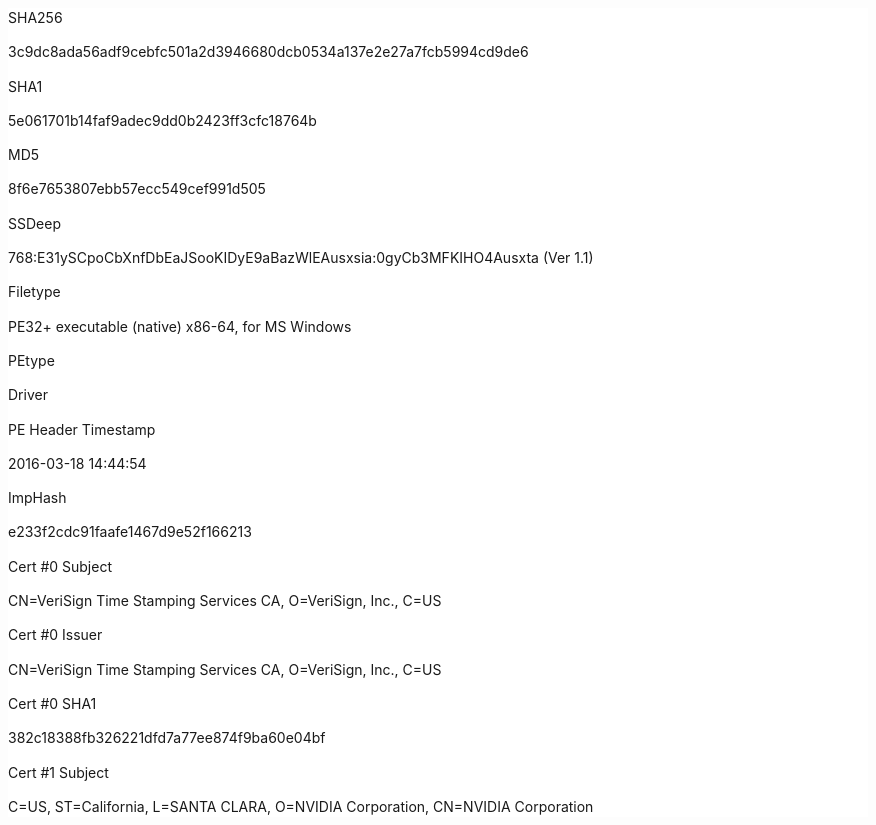 
SHA256


3c9dc8ada56adf9cebfc501a2d3946680dcb0534a137e2e27a7fcb5994cd9de6


SHA1


5e061701b14faf9adec9dd0b2423ff3cfc18764b


MD5


8f6e7653807ebb57ecc549cef991d505


SSDeep


768:E31ySCpoCbXnfDbEaJSooKIDyE9aBazWlEAusxsia:0gyCb3MFKIHO4Ausxta (Ver 1.1)


Filetype


PE32+ executable (native) x86-64, for MS Windows


PEtype


Driver


PE Header Timestamp


2016-03-18 14:44:54


ImpHash


e233f2cdc91faafe1467d9e52f166213


Cert #0 Subject


CN=VeriSign Time Stamping Services CA, O=VeriSign, Inc., C=US


Cert #0 Issuer


CN=VeriSign Time Stamping Services CA, O=VeriSign, Inc., C=US


Cert #0 SHA1


382c18388fb326221dfd7a77ee874f9ba60e04bf


Cert #1 Subject


C=US, ST=California, L=SANTA CLARA, O=NVIDIA Corporation, CN=NVIDIA Corporation

